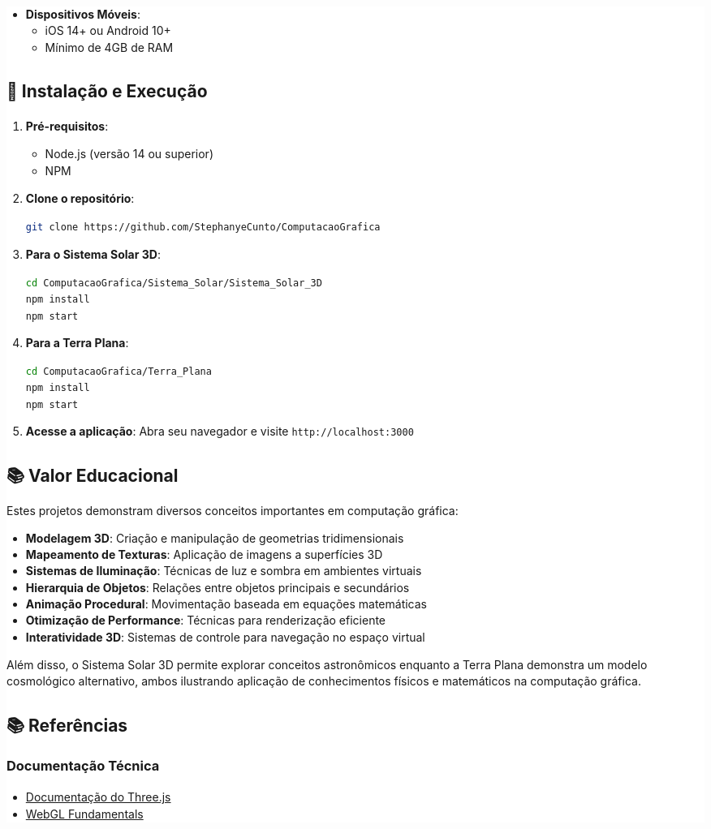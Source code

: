 - **Dispositivos Móveis**:
  - iOS 14+ ou Android 10+
  - Mínimo de 4GB de RAM

## 🚀 Instalação e Execução

1. **Pré-requisitos**:
   - Node.js (versão 14 ou superior)
   - NPM 

2. **Clone o repositório**:
   ```bash
   git clone https://github.com/StephanyeCunto/ComputacaoGrafica
   ```

3. **Para o Sistema Solar 3D**:
   ```bash
   cd ComputacaoGrafica/Sistema_Solar/Sistema_Solar_3D
   npm install
   npm start
   ```

4. **Para a Terra Plana**:
   ```bash
   cd ComputacaoGrafica/Terra_Plana
   npm install
   npm start
   ```

5. **Acesse a aplicação**:
   Abra seu navegador e visite `http://localhost:3000`

## 📚 Valor Educacional

Estes projetos demonstram diversos conceitos importantes em computação gráfica:

- **Modelagem 3D**: Criação e manipulação de geometrias tridimensionais
- **Mapeamento de Texturas**: Aplicação de imagens a superfícies 3D
- **Sistemas de Iluminação**: Técnicas de luz e sombra em ambientes virtuais
- **Hierarquia de Objetos**: Relações entre objetos principais e secundários
- **Animação Procedural**: Movimentação baseada em equações matemáticas
- **Otimização de Performance**: Técnicas para renderização eficiente
- **Interatividade 3D**: Sistemas de controle para navegação no espaço virtual

Além disso, o Sistema Solar 3D permite explorar conceitos astronômicos enquanto a Terra Plana demonstra um modelo cosmológico alternativo, ambos ilustrando aplicação de conhecimentos físicos e matemáticos na computação gráfica.

## 📚 Referências

### Documentação Técnica
- [Documentação do Three.js](https://threejs.org/docs/)
- [WebGL Fundamentals](https://webglfundamentals.org/)
